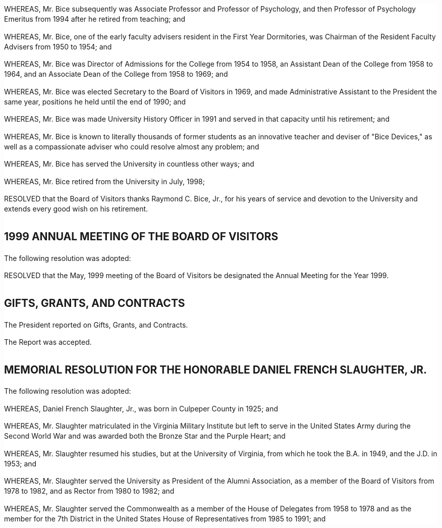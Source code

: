 WHEREAS, Mr. Bice subsequently was Associate Professor and Professor of Psychology, and then Professor of Psychology Emeritus from 1994 after he retired from teaching; and

WHEREAS, Mr. Bice, one of the early faculty advisers resident in the First Year Dormitories, was Chairman of the Resident Faculty Advisers from 1950 to 1954; and

WHEREAS, Mr. Bice was Director of Admissions for the College from 1954 to 1958, an Assistant Dean of the College from 1958 to 1964, and an Associate Dean of the College from 1958 to 1969; and

WHEREAS, Mr. Bice was elected Secretary to the Board of Visitors in 1969, and made Administrative Assistant to the President the same year, positions he held until the end of 1990; and

WHEREAS, Mr. Bice was made University History Officer in 1991 and served in that capacity until his retirement; and

WHEREAS, Mr. Bice is known to literally thousands of former students as an innovative teacher and deviser of "Bice Devices," as well as a compassionate adviser who could resolve almost any problem; and

WHEREAS, Mr. Bice has served the University in countless other ways; and

WHEREAS, Mr. Bice retired from the University in July, 1998;

RESOLVED that the Board of Visitors thanks Raymond C. Bice, Jr., for his years of service and devotion to the University and extends every good wish on his retirement.

1999 ANNUAL MEETING OF THE BOARD OF VISITORS
--------------------------------------------

The following resolution was adopted:

RESOLVED that the May, 1999 meeting of the Board of Visitors be designated the Annual Meeting for the Year 1999.

GIFTS, GRANTS, AND CONTRACTS
----------------------------

The President reported on Gifts, Grants, and Contracts.

The Report was accepted.

MEMORIAL RESOLUTION FOR THE HONORABLE DANIEL FRENCH SLAUGHTER, JR.
------------------------------------------------------------------

The following resolution was adopted:

WHEREAS, Daniel French Slaughter, Jr., was born in Culpeper County in 1925; and

WHEREAS, Mr. Slaughter matriculated in the Virginia Military Institute but left to serve in the United States Army during the Second World War and was awarded both the Bronze Star and the Purple Heart; and

WHEREAS, Mr. Slaughter resumed his studies, but at the University of Virginia, from which he took the B.A. in 1949, and the J.D. in 1953; and

WHEREAS, Mr. Slaughter served the University as President of the Alumni Association, as a member of the Board of Visitors from 1978 to 1982, and as Rector from 1980 to 1982; and

WHEREAS, Mr. Slaughter served the Commonwealth as a member of the House of Delegates from 1958 to 1978 and as the member for the 7th District in the United States House of Representatives from 1985 to 1991; and
